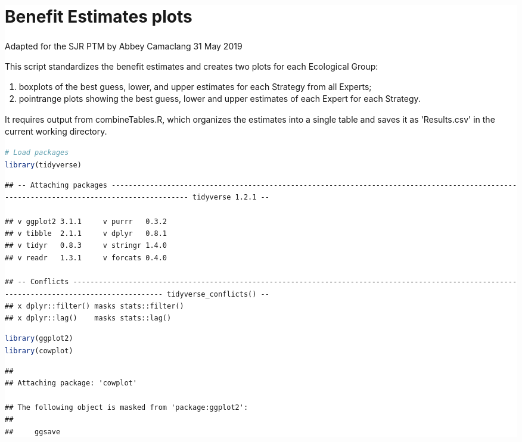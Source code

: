 Benefit Estimates plots
================
Adapted for the SJR PTM by Abbey Camaclang
31 May 2019

This script standardizes the benefit estimates and creates two plots for each Ecological Group:
1) boxplots of the best guess, lower, and upper estimates for each Strategy from all Experts;
2) pointrange plots showing the best guess, lower and upper estimates of each Expert for each Strategy.

It requires output from combineTables.R, which organizes the estimates into a single table and saves it as 'Results.csv' in the current working directory.

``` r
# Load packages
library(tidyverse)
```

    ## -- Attaching packages ------------------------------------------------------------------------------------------------------------------------------------------ tidyverse 1.2.1 --

    ## v ggplot2 3.1.1     v purrr   0.3.2
    ## v tibble  2.1.1     v dplyr   0.8.1
    ## v tidyr   0.8.3     v stringr 1.4.0
    ## v readr   1.3.1     v forcats 0.4.0

    ## -- Conflicts --------------------------------------------------------------------------------------------------------------------------------------------- tidyverse_conflicts() --
    ## x dplyr::filter() masks stats::filter()
    ## x dplyr::lag()    masks stats::lag()

``` r
library(ggplot2)
library(cowplot)
```

    ## 
    ## Attaching package: 'cowplot'

    ## The following object is masked from 'package:ggplot2':
    ## 
    ##     ggsave
